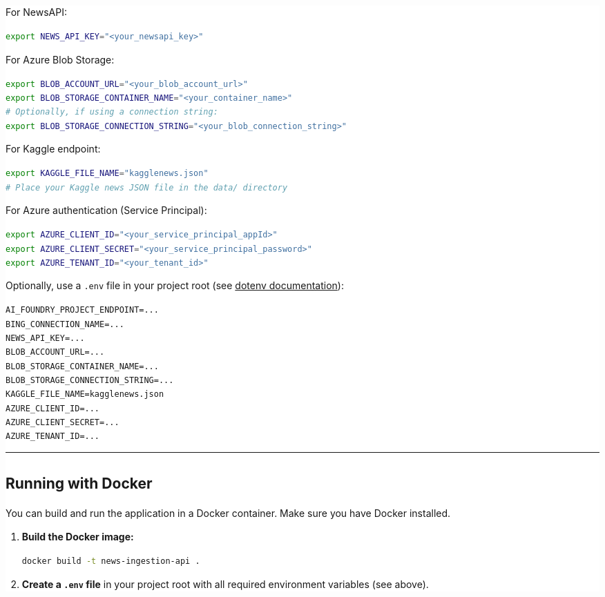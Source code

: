    For NewsAPI:

   ```bash
   export NEWS_API_KEY="<your_newsapi_key>"
   ```

   For Azure Blob Storage:

   ```bash
   export BLOB_ACCOUNT_URL="<your_blob_account_url>"
   export BLOB_STORAGE_CONTAINER_NAME="<your_container_name>"
   # Optionally, if using a connection string:
   export BLOB_STORAGE_CONNECTION_STRING="<your_blob_connection_string>"
   ```

   For Kaggle endpoint:

   ```bash
   export KAGGLE_FILE_NAME="kagglenews.json"
   # Place your Kaggle news JSON file in the data/ directory
   ```

   For Azure authentication (Service Principal):

   ```bash
   export AZURE_CLIENT_ID="<your_service_principal_appId>"
   export AZURE_CLIENT_SECRET="<your_service_principal_password>"
   export AZURE_TENANT_ID="<your_tenant_id>"
   ```

   Optionally, use a `.env` file in your project root (see [dotenv documentation](https://pypi.org/project/python-dotenv/)):

   ```
   AI_FOUNDRY_PROJECT_ENDPOINT=...
   BING_CONNECTION_NAME=...
   NEWS_API_KEY=...
   BLOB_ACCOUNT_URL=...
   BLOB_STORAGE_CONTAINER_NAME=...
   BLOB_STORAGE_CONNECTION_STRING=...
   KAGGLE_FILE_NAME=kagglenews.json
   AZURE_CLIENT_ID=...
   AZURE_CLIENT_SECRET=...
   AZURE_TENANT_ID=...
   ```

---
  
## Running with Docker

You can build and run the application in a Docker container. Make sure you have Docker installed.

1. **Build the Docker image:**

   ```sh
   docker build -t news-ingestion-api .
   ```

2. **Create a `.env` file** in your project root with all required environment variables (see above).
